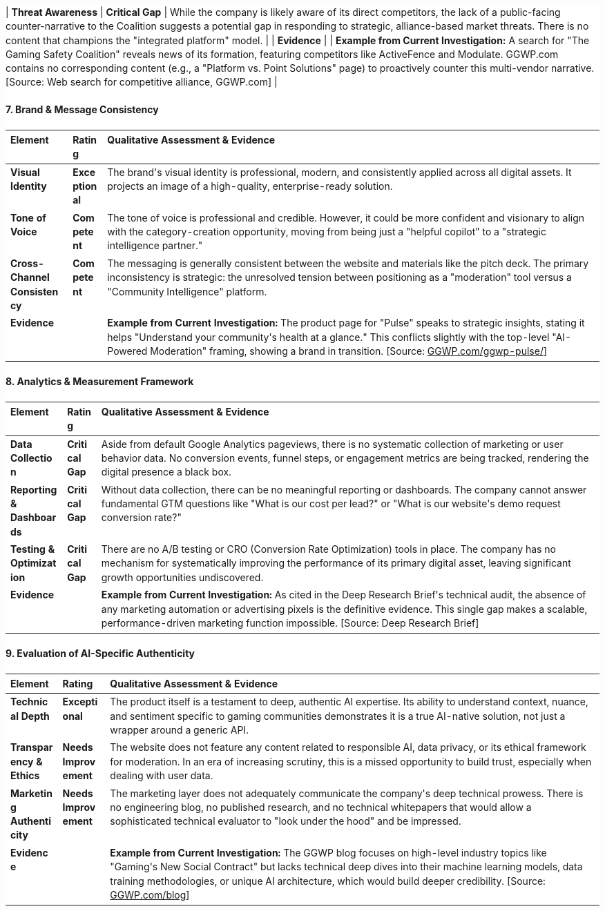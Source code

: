 | **Threat Awareness** | **Critical Gap** | While the company is likely aware of its direct competitors, the lack of a public-facing counter-narrative to the Coalition suggests a potential gap in responding to strategic, alliance-based market threats. There is no content that champions the "integrated platform" model. |
| **Evidence** |  | **Example from Current Investigation:** A search for "The Gaming Safety Coalition" reveals news of its formation, featuring competitors like ActiveFence and Modulate. GGWP.com contains no corresponding content (e.g., a "Platform vs. Point Solutions" page) to proactively counter this multi-vendor narrative. \[Source: Web search for competitive alliance, GGWP.com\] |

#### **7\. Brand & Message Consistency**

| Element | Rating | Qualitative Assessment & Evidence |
| :---- | :---- | :---- |
| **Visual Identity** | **Exceptional** | The brand's visual identity is professional, modern, and consistently applied across all digital assets. It projects an image of a high-quality, enterprise-ready solution. |
| **Tone of Voice** | **Competent** | The tone of voice is professional and credible. However, it could be more confident and visionary to align with the category-creation opportunity, moving from being just a "helpful copilot" to a "strategic intelligence partner." |
| **Cross-Channel Consistency** | **Competent** | The messaging is generally consistent between the website and materials like the pitch deck. The primary inconsistency is strategic: the unresolved tension between positioning as a "moderation" tool versus a "Community Intelligence" platform. |
| **Evidence** |  | **Example from Current Investigation:** The product page for "Pulse" speaks to strategic insights, stating it helps "Understand your community's health at a glance." This conflicts slightly with the top-level "AI-Powered Moderation" framing, showing a brand in transition. \[Source: [GGWP.com/ggwp-pulse/](https://www.google.com/search?q=https://GGWP.com/ggwp-pulse/)\] |

#### **8\. Analytics & Measurement Framework**

| Element | Rating | Qualitative Assessment & Evidence |
| :---- | :---- | :---- |
| **Data Collection** | **Critical Gap** | Aside from default Google Analytics pageviews, there is no systematic collection of marketing or user behavior data. No conversion events, funnel steps, or engagement metrics are being tracked, rendering the digital presence a black box. |
| **Reporting & Dashboards** | **Critical Gap** | Without data collection, there can be no meaningful reporting or dashboards. The company cannot answer fundamental GTM questions like "What is our cost per lead?" or "What is our website's demo request conversion rate?" |
| **Testing & Optimization** | **Critical Gap** | There are no A/B testing or CRO (Conversion Rate Optimization) tools in place. The company has no mechanism for systematically improving the performance of its primary digital asset, leaving significant growth opportunities undiscovered. |
| **Evidence** |  | **Example from Current Investigation:** As cited in the Deep Research Brief's technical audit, the absence of any marketing automation or advertising pixels is the definitive evidence. This single gap makes a scalable, performance-driven marketing function impossible. \[Source: Deep Research Brief\] |

#### **9\. Evaluation of AI-Specific Authenticity**

| Element | Rating | Qualitative Assessment & Evidence |
| :---- | :---- | :---- |
| **Technical Depth** | **Exceptional** | The product itself is a testament to deep, authentic AI expertise. Its ability to understand context, nuance, and sentiment specific to gaming communities demonstrates it is a true AI-native solution, not just a wrapper around a generic API. |
| **Transparency & Ethics** | **Needs Improvement** | The website does not feature any content related to responsible AI, data privacy, or its ethical framework for moderation. In an era of increasing scrutiny, this is a missed opportunity to build trust, especially when dealing with user data. |
| **Marketing Authenticity** | **Needs Improvement** | The marketing layer does not adequately communicate the company's deep technical prowess. There is no engineering blog, no published research, and no technical whitepapers that would allow a sophisticated technical evaluator to "look under the hood" and be impressed. |
| **Evidence** |  | **Example from Current Investigation:** The GGWP blog focuses on high-level industry topics like "Gaming's New Social Contract" but lacks technical deep dives into their machine learning models, data training methodologies, or unique AI architecture, which would build deeper credibility. \[Source: [GGWP.com/blog](https://www.google.com/search?q=https://GGWP.com/blog)\] |

